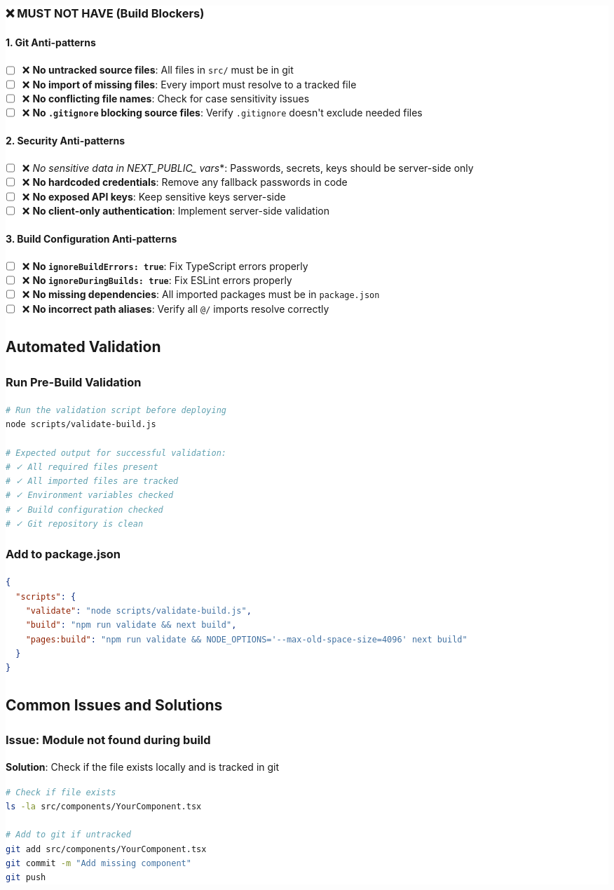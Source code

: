 ### ❌ MUST NOT HAVE (Build Blockers)

#### 1. Git Anti-patterns
- [ ] ❌ **No untracked source files**: All files in `src/` must be in git
- [ ] ❌ **No import of missing files**: Every import must resolve to a tracked file
- [ ] ❌ **No conflicting file names**: Check for case sensitivity issues
- [ ] ❌ **No `.gitignore` blocking source files**: Verify `.gitignore` doesn't exclude needed files

#### 2. Security Anti-patterns
- [ ] ❌ **No sensitive data in NEXT_PUBLIC_* vars**: Passwords, secrets, keys should be server-side only
- [ ] ❌ **No hardcoded credentials**: Remove any fallback passwords in code
- [ ] ❌ **No exposed API keys**: Keep sensitive keys server-side
- [ ] ❌ **No client-only authentication**: Implement server-side validation

#### 3. Build Configuration Anti-patterns
- [ ] ❌ **No `ignoreBuildErrors: true`**: Fix TypeScript errors properly
- [ ] ❌ **No `ignoreDuringBuilds: true`**: Fix ESLint errors properly
- [ ] ❌ **No missing dependencies**: All imported packages must be in `package.json`
- [ ] ❌ **No incorrect path aliases**: Verify all `@/` imports resolve correctly

## Automated Validation

### Run Pre-Build Validation
```bash
# Run the validation script before deploying
node scripts/validate-build.js

# Expected output for successful validation:
# ✓ All required files present
# ✓ All imported files are tracked
# ✓ Environment variables checked
# ✓ Build configuration checked
# ✓ Git repository is clean
```

### Add to package.json
```json
{
  "scripts": {
    "validate": "node scripts/validate-build.js",
    "build": "npm run validate && next build",
    "pages:build": "npm run validate && NODE_OPTIONS='--max-old-space-size=4096' next build"
  }
}
```

## Common Issues and Solutions

### Issue: Module not found during build
**Solution**: Check if the file exists locally and is tracked in git
```bash
# Check if file exists
ls -la src/components/YourComponent.tsx

# Add to git if untracked
git add src/components/YourComponent.tsx
git commit -m "Add missing component"
git push
```
